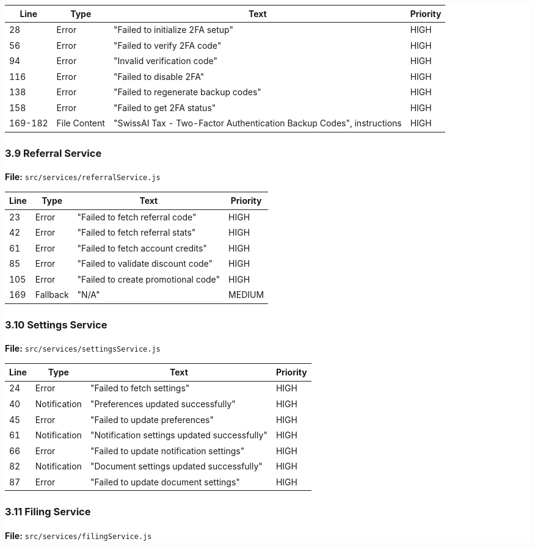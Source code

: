 | Line | Type | Text | Priority |
|------|------|------|----------|
| 28 | Error | "Failed to initialize 2FA setup" | HIGH |
| 56 | Error | "Failed to verify 2FA code" | HIGH |
| 94 | Error | "Invalid verification code" | HIGH |
| 116 | Error | "Failed to disable 2FA" | HIGH |
| 138 | Error | "Failed to regenerate backup codes" | HIGH |
| 158 | Error | "Failed to get 2FA status" | HIGH |
| 169-182 | File Content | "SwissAI Tax - Two-Factor Authentication Backup Codes", instructions | HIGH |

### 3.9 Referral Service
**File:** `src/services/referralService.js`

| Line | Type | Text | Priority |
|------|------|------|----------|
| 23 | Error | "Failed to fetch referral code" | HIGH |
| 42 | Error | "Failed to fetch referral stats" | HIGH |
| 61 | Error | "Failed to fetch account credits" | HIGH |
| 85 | Error | "Failed to validate discount code" | HIGH |
| 105 | Error | "Failed to create promotional code" | HIGH |
| 169 | Fallback | "N/A" | MEDIUM |

### 3.10 Settings Service
**File:** `src/services/settingsService.js`

| Line | Type | Text | Priority |
|------|------|------|----------|
| 24 | Error | "Failed to fetch settings" | HIGH |
| 40 | Notification | "Preferences updated successfully" | HIGH |
| 45 | Error | "Failed to update preferences" | HIGH |
| 61 | Notification | "Notification settings updated successfully" | HIGH |
| 66 | Error | "Failed to update notification settings" | HIGH |
| 82 | Notification | "Document settings updated successfully" | HIGH |
| 87 | Error | "Failed to update document settings" | HIGH |

### 3.11 Filing Service
**File:** `src/services/filingService.js`
